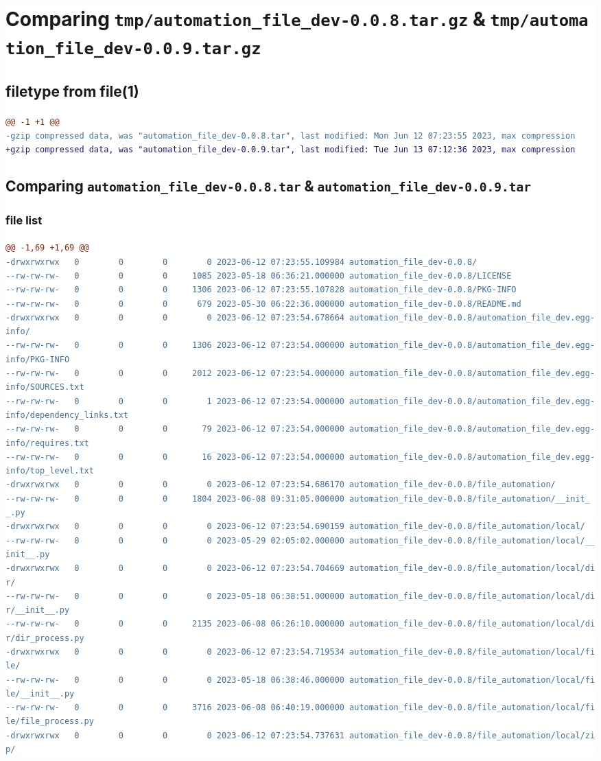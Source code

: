 # Comparing `tmp/automation_file_dev-0.0.8.tar.gz` & `tmp/automation_file_dev-0.0.9.tar.gz`

## filetype from file(1)

```diff
@@ -1 +1 @@
-gzip compressed data, was "automation_file_dev-0.0.8.tar", last modified: Mon Jun 12 07:23:55 2023, max compression
+gzip compressed data, was "automation_file_dev-0.0.9.tar", last modified: Tue Jun 13 07:12:36 2023, max compression
```

## Comparing `automation_file_dev-0.0.8.tar` & `automation_file_dev-0.0.9.tar`

### file list

```diff
@@ -1,69 +1,69 @@
-drwxrwxrwx   0        0        0        0 2023-06-12 07:23:55.109984 automation_file_dev-0.0.8/
--rw-rw-rw-   0        0        0     1085 2023-05-18 06:36:21.000000 automation_file_dev-0.0.8/LICENSE
--rw-rw-rw-   0        0        0     1306 2023-06-12 07:23:55.107828 automation_file_dev-0.0.8/PKG-INFO
--rw-rw-rw-   0        0        0      679 2023-05-30 06:22:36.000000 automation_file_dev-0.0.8/README.md
-drwxrwxrwx   0        0        0        0 2023-06-12 07:23:54.678664 automation_file_dev-0.0.8/automation_file_dev.egg-info/
--rw-rw-rw-   0        0        0     1306 2023-06-12 07:23:54.000000 automation_file_dev-0.0.8/automation_file_dev.egg-info/PKG-INFO
--rw-rw-rw-   0        0        0     2012 2023-06-12 07:23:54.000000 automation_file_dev-0.0.8/automation_file_dev.egg-info/SOURCES.txt
--rw-rw-rw-   0        0        0        1 2023-06-12 07:23:54.000000 automation_file_dev-0.0.8/automation_file_dev.egg-info/dependency_links.txt
--rw-rw-rw-   0        0        0       79 2023-06-12 07:23:54.000000 automation_file_dev-0.0.8/automation_file_dev.egg-info/requires.txt
--rw-rw-rw-   0        0        0       16 2023-06-12 07:23:54.000000 automation_file_dev-0.0.8/automation_file_dev.egg-info/top_level.txt
-drwxrwxrwx   0        0        0        0 2023-06-12 07:23:54.686170 automation_file_dev-0.0.8/file_automation/
--rw-rw-rw-   0        0        0     1804 2023-06-08 09:31:05.000000 automation_file_dev-0.0.8/file_automation/__init__.py
-drwxrwxrwx   0        0        0        0 2023-06-12 07:23:54.690159 automation_file_dev-0.0.8/file_automation/local/
--rw-rw-rw-   0        0        0        0 2023-05-29 02:05:02.000000 automation_file_dev-0.0.8/file_automation/local/__init__.py
-drwxrwxrwx   0        0        0        0 2023-06-12 07:23:54.704669 automation_file_dev-0.0.8/file_automation/local/dir/
--rw-rw-rw-   0        0        0        0 2023-05-18 06:38:51.000000 automation_file_dev-0.0.8/file_automation/local/dir/__init__.py
--rw-rw-rw-   0        0        0     2135 2023-06-08 06:26:10.000000 automation_file_dev-0.0.8/file_automation/local/dir/dir_process.py
-drwxrwxrwx   0        0        0        0 2023-06-12 07:23:54.719534 automation_file_dev-0.0.8/file_automation/local/file/
--rw-rw-rw-   0        0        0        0 2023-05-18 06:38:46.000000 automation_file_dev-0.0.8/file_automation/local/file/__init__.py
--rw-rw-rw-   0        0        0     3716 2023-06-08 06:40:19.000000 automation_file_dev-0.0.8/file_automation/local/file/file_process.py
-drwxrwxrwx   0        0        0        0 2023-06-12 07:23:54.737631 automation_file_dev-0.0.8/file_automation/local/zip/
```